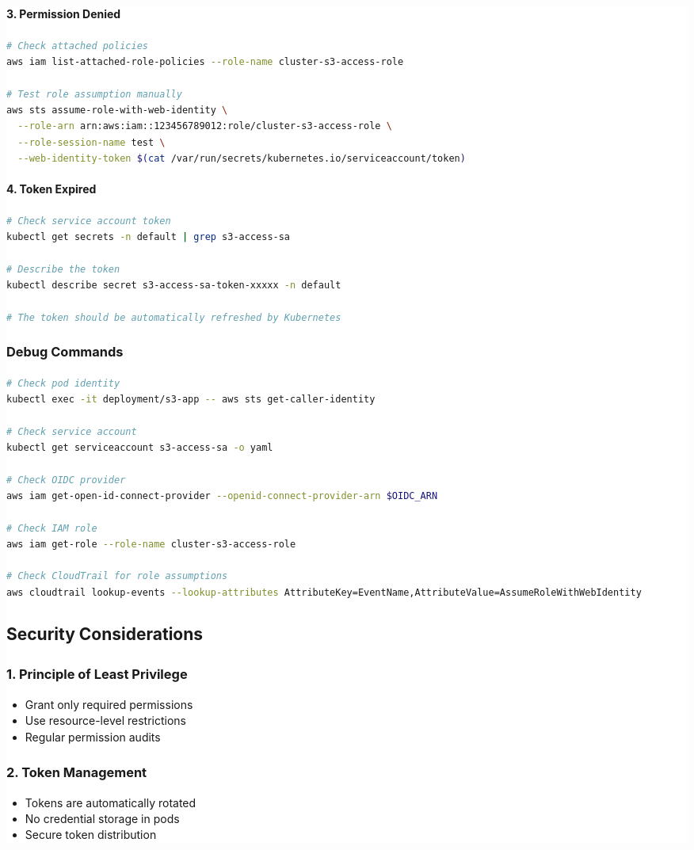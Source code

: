 #### 3. Permission Denied
```bash
# Check attached policies
aws iam list-attached-role-policies --role-name cluster-s3-access-role

# Test role assumption manually
aws sts assume-role-with-web-identity \
  --role-arn arn:aws:iam::123456789012:role/cluster-s3-access-role \
  --role-session-name test \
  --web-identity-token $(cat /var/run/secrets/kubernetes.io/serviceaccount/token)
```

#### 4. Token Expired
```bash
# Check service account token
kubectl get secrets -n default | grep s3-access-sa

# Describe the token
kubectl describe secret s3-access-sa-token-xxxxx -n default

# The token should be automatically refreshed by Kubernetes
```

### Debug Commands

```bash
# Check pod identity
kubectl exec -it deployment/s3-app -- aws sts get-caller-identity

# Check service account
kubectl get serviceaccount s3-access-sa -o yaml

# Check OIDC provider
aws iam get-open-id-connect-provider --openid-connect-provider-arn $OIDC_ARN

# Check IAM role
aws iam get-role --role-name cluster-s3-access-role

# Check CloudTrail for role assumptions
aws cloudtrail lookup-events --lookup-attributes AttributeKey=EventName,AttributeValue=AssumeRoleWithWebIdentity
```

## Security Considerations

### 1. Principle of Least Privilege
- Grant only required permissions
- Use resource-level restrictions
- Regular permission audits

### 2. Token Management
- Tokens are automatically rotated
- No credential storage in pods
- Secure token distribution
